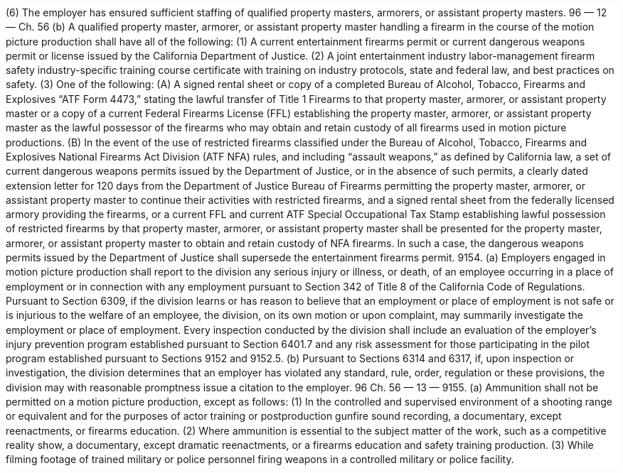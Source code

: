 (6) The employer has ensured sufficient staffing of qualified property
masters, armorers, or assistant property masters.
96
— 12 —
Ch. 56
(b) A qualified property master, armorer, or assistant property master
handling a firearm in the course of the motion picture production shall have
all of the following:
(1) A current entertainment firearms permit or current dangerous weapons
permit or license issued by the California Department of Justice.
(2) A joint entertainment industry labor-management firearm safety
industry-specific training course certificate with training on industry
protocols, state and federal law, and best practices on safety.
(3) One of the following:
(A) A signed rental sheet or copy of a completed Bureau of Alcohol,
Tobacco, Firearms and Explosives “ATF Form 4473,” stating the lawful
transfer of Title 1 Firearms to that property master, armorer, or assistant
property master or a copy of a current Federal Firearms License (FFL)
establishing the property master, armorer, or assistant property master as
the lawful possessor of the firearms who may obtain and retain custody of
all firearms used in motion picture productions.
(B) In the event of the use of restricted firearms classified under the
Bureau of Alcohol, Tobacco, Firearms and Explosives National Firearms
Act Division (ATF NFA) rules, and including “assault weapons,” as defined
by California law, a set of current dangerous weapons permits issued by the
Department of Justice, or in the absence of such permits, a clearly dated
extension letter for 120 days from the Department of Justice Bureau of
Firearms permitting the property master, armorer, or assistant property
master to continue their activities with restricted firearms, and a signed
rental sheet from the federally licensed armory providing the firearms, or
a current FFL and current ATF Special Occupational Tax Stamp establishing
lawful possession of restricted firearms by that property master, armorer,
or assistant property master shall be presented for the property master,
armorer, or assistant property master to obtain and retain custody of NFA
firearms. In such a case, the dangerous weapons permits issued by the
Department of Justice shall supersede the entertainment firearms permit.
9154. (a) Employers engaged in motion picture production shall report
to the division any serious injury or illness, or death, of an employee
occurring in a place of employment or in connection with any employment
pursuant to Section 342 of Title 8 of the California Code of Regulations.
Pursuant to Section 6309, if the division learns or has reason to believe that
an employment or place of employment is not safe or is injurious to the
welfare of an employee, the division, on its own motion or upon complaint,
may summarily investigate the employment or place of employment. Every
inspection conducted by the division shall include an evaluation of the
employer’s injury prevention program established pursuant to Section 6401.7
and any risk assessment for those participating in the pilot program
established pursuant to Sections 9152 and 9152.5.
(b) Pursuant to Sections 6314 and 6317, if, upon inspection or
investigation, the division determines that an employer has violated any
standard, rule, order, regulation or these provisions, the division may with
reasonable promptness issue a citation to the employer.
96
Ch. 56 — 13 —
9155. (a) Ammunition shall not be permitted on a motion picture
production, except as follows:
(1) In the controlled and supervised environment of a shooting range or
equivalent and for the purposes of actor training or postproduction gunfire
sound recording, a documentary, except reenactments, or firearms education.
(2) Where ammunition is essential to the subject matter of the work, such
as a competitive reality show, a documentary, except dramatic reenactments,
or a firearms education and safety training production.
(3) While filming footage of trained military or police personnel firing
weapons in a controlled military or police facility.